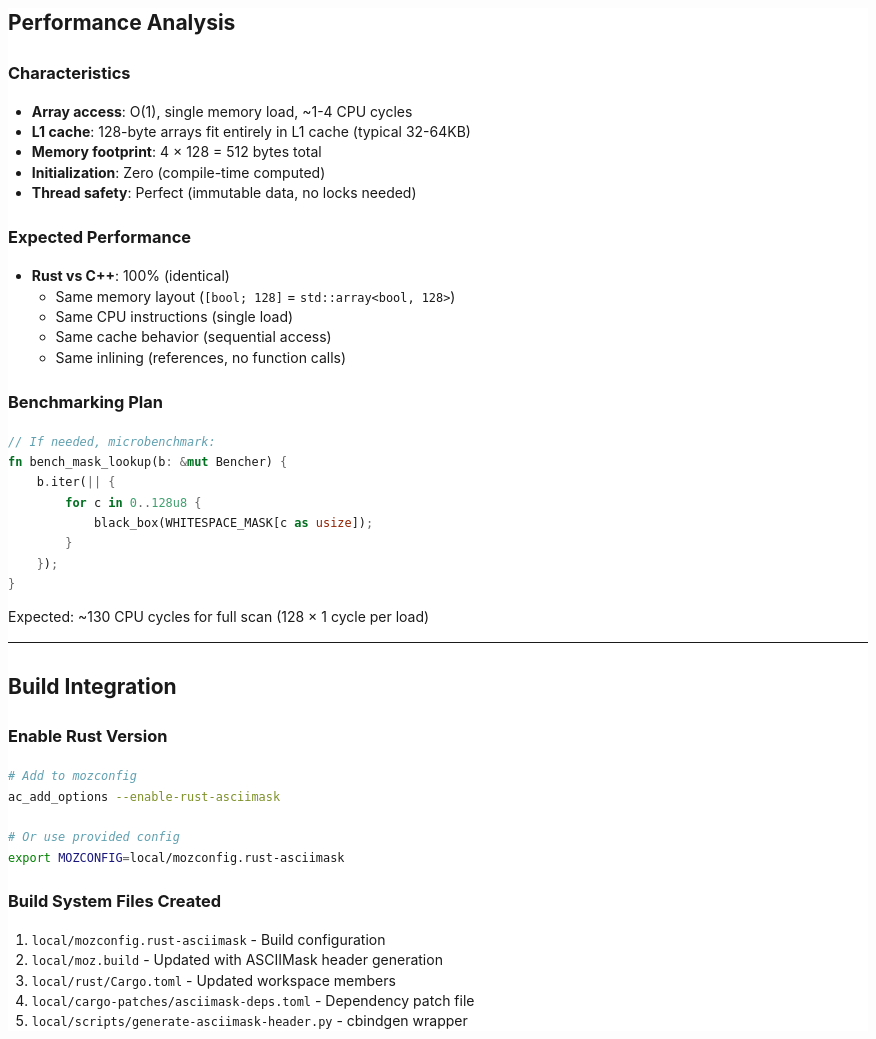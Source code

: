 
## Performance Analysis

### Characteristics
- **Array access**: O(1), single memory load, ~1-4 CPU cycles
- **L1 cache**: 128-byte arrays fit entirely in L1 cache (typical 32-64KB)
- **Memory footprint**: 4 × 128 = 512 bytes total
- **Initialization**: Zero (compile-time computed)
- **Thread safety**: Perfect (immutable data, no locks needed)

### Expected Performance
- **Rust vs C++**: 100% (identical)
  - Same memory layout (`[bool; 128]` = `std::array<bool, 128>`)
  - Same CPU instructions (single load)
  - Same cache behavior (sequential access)
  - Same inlining (references, no function calls)

### Benchmarking Plan
```rust
// If needed, microbenchmark:
fn bench_mask_lookup(b: &mut Bencher) {
    b.iter(|| {
        for c in 0..128u8 {
            black_box(WHITESPACE_MASK[c as usize]);
        }
    });
}
```

Expected: ~130 CPU cycles for full scan (128 × 1 cycle per load)

---

## Build Integration

### Enable Rust Version
```bash
# Add to mozconfig
ac_add_options --enable-rust-asciimask

# Or use provided config
export MOZCONFIG=local/mozconfig.rust-asciimask
```

### Build System Files Created
1. `local/mozconfig.rust-asciimask` - Build configuration
2. `local/moz.build` - Updated with ASCIIMask header generation
3. `local/rust/Cargo.toml` - Updated workspace members
4. `local/cargo-patches/asciimask-deps.toml` - Dependency patch file
5. `local/scripts/generate-asciimask-header.py` - cbindgen wrapper
